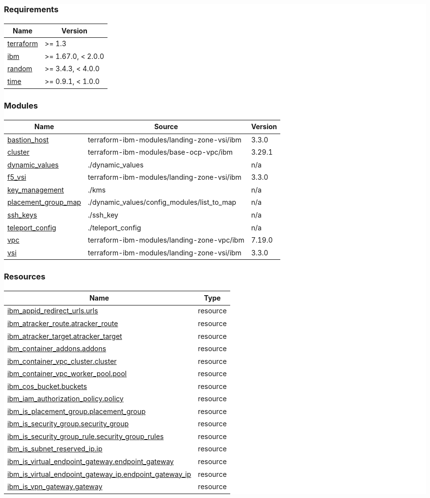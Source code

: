 
### Requirements

| Name | Version |
|------|---------|
| <a name="requirement_terraform"></a> [terraform](#requirement\_terraform) | >= 1.3 |
| <a name="requirement_ibm"></a> [ibm](#requirement\_ibm) | >= 1.67.0, < 2.0.0 |
| <a name="requirement_random"></a> [random](#requirement\_random) | >= 3.4.3, < 4.0.0 |
| <a name="requirement_time"></a> [time](#requirement\_time) | >= 0.9.1, < 1.0.0 |

### Modules

| Name | Source | Version |
|------|--------|---------|
| <a name="module_bastion_host"></a> [bastion\_host](#module\_bastion\_host) | terraform-ibm-modules/landing-zone-vsi/ibm | 3.3.0 |
| <a name="module_cluster"></a> [cluster](#module\_cluster) | terraform-ibm-modules/base-ocp-vpc/ibm | 3.29.1 |
| <a name="module_dynamic_values"></a> [dynamic\_values](#module\_dynamic\_values) | ./dynamic_values | n/a |
| <a name="module_f5_vsi"></a> [f5\_vsi](#module\_f5\_vsi) | terraform-ibm-modules/landing-zone-vsi/ibm | 3.3.0 |
| <a name="module_key_management"></a> [key\_management](#module\_key\_management) | ./kms | n/a |
| <a name="module_placement_group_map"></a> [placement\_group\_map](#module\_placement\_group\_map) | ./dynamic_values/config_modules/list_to_map | n/a |
| <a name="module_ssh_keys"></a> [ssh\_keys](#module\_ssh\_keys) | ./ssh_key | n/a |
| <a name="module_teleport_config"></a> [teleport\_config](#module\_teleport\_config) | ./teleport_config | n/a |
| <a name="module_vpc"></a> [vpc](#module\_vpc) | terraform-ibm-modules/landing-zone-vpc/ibm | 7.19.0 |
| <a name="module_vsi"></a> [vsi](#module\_vsi) | terraform-ibm-modules/landing-zone-vsi/ibm | 3.3.0 |

### Resources

| Name | Type |
|------|------|
| [ibm_appid_redirect_urls.urls](https://registry.terraform.io/providers/IBM-Cloud/ibm/latest/docs/resources/appid_redirect_urls) | resource |
| [ibm_atracker_route.atracker_route](https://registry.terraform.io/providers/IBM-Cloud/ibm/latest/docs/resources/atracker_route) | resource |
| [ibm_atracker_target.atracker_target](https://registry.terraform.io/providers/IBM-Cloud/ibm/latest/docs/resources/atracker_target) | resource |
| [ibm_container_addons.addons](https://registry.terraform.io/providers/IBM-Cloud/ibm/latest/docs/resources/container_addons) | resource |
| [ibm_container_vpc_cluster.cluster](https://registry.terraform.io/providers/IBM-Cloud/ibm/latest/docs/resources/container_vpc_cluster) | resource |
| [ibm_container_vpc_worker_pool.pool](https://registry.terraform.io/providers/IBM-Cloud/ibm/latest/docs/resources/container_vpc_worker_pool) | resource |
| [ibm_cos_bucket.buckets](https://registry.terraform.io/providers/IBM-Cloud/ibm/latest/docs/resources/cos_bucket) | resource |
| [ibm_iam_authorization_policy.policy](https://registry.terraform.io/providers/IBM-Cloud/ibm/latest/docs/resources/iam_authorization_policy) | resource |
| [ibm_is_placement_group.placement_group](https://registry.terraform.io/providers/IBM-Cloud/ibm/latest/docs/resources/is_placement_group) | resource |
| [ibm_is_security_group.security_group](https://registry.terraform.io/providers/IBM-Cloud/ibm/latest/docs/resources/is_security_group) | resource |
| [ibm_is_security_group_rule.security_group_rules](https://registry.terraform.io/providers/IBM-Cloud/ibm/latest/docs/resources/is_security_group_rule) | resource |
| [ibm_is_subnet_reserved_ip.ip](https://registry.terraform.io/providers/IBM-Cloud/ibm/latest/docs/resources/is_subnet_reserved_ip) | resource |
| [ibm_is_virtual_endpoint_gateway.endpoint_gateway](https://registry.terraform.io/providers/IBM-Cloud/ibm/latest/docs/resources/is_virtual_endpoint_gateway) | resource |
| [ibm_is_virtual_endpoint_gateway_ip.endpoint_gateway_ip](https://registry.terraform.io/providers/IBM-Cloud/ibm/latest/docs/resources/is_virtual_endpoint_gateway_ip) | resource |
| [ibm_is_vpn_gateway.gateway](https://registry.terraform.io/providers/IBM-Cloud/ibm/latest/docs/resources/is_vpn_gateway) | resource |